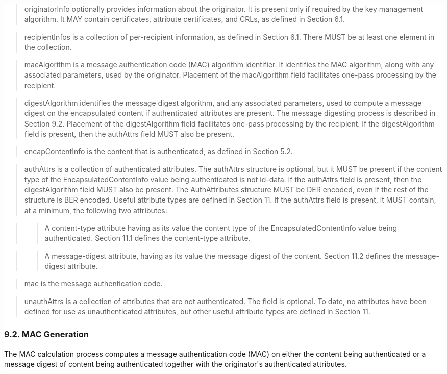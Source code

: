 > originatorInfo optionally provides information about the
> originator.  It is present only if required by the key management
> algorithm.  It MAY contain certificates, attribute certificates,
> and CRLs, as defined in Section 6.1.

> recipientInfos is a collection of per-recipient information, as
> defined in Section 6.1.  There MUST be at least one element in the
> collection.

> macAlgorithm is a message authentication code (MAC) algorithm
> identifier.  It identifies the MAC algorithm, along with any
> associated parameters, used by the originator.  Placement of the
> macAlgorithm field facilitates one-pass processing by the
> recipient.

> digestAlgorithm identifies the message digest algorithm, and any
> associated parameters, used to compute a message digest on the
> encapsulated content if authenticated attributes are present.  The
> message digesting process is described in Section 9.2.  Placement
> of the digestAlgorithm field facilitates one-pass processing by
> the recipient.  If the digestAlgorithm field is present, then the
> authAttrs field MUST also be present.

> encapContentInfo is the content that is authenticated, as defined
> in Section 5.2.

> authAttrs is a collection of authenticated attributes.  The
> authAttrs structure is optional, but it MUST be present if the
> content type of the EncapsulatedContentInfo value being
> authenticated is not id-data.  If the authAttrs field is present,
> then the digestAlgorithm field MUST also be present.  The
> AuthAttributes structure MUST be DER encoded, even if the rest of
> the structure is BER encoded.  Useful attribute types are defined
> in Section 11.  If the authAttrs field is present, it MUST
> contain, at a minimum, the following two attributes:

>> A content-type attribute having as its value the content type
>> of the EncapsulatedContentInfo value being authenticated.
>> Section 11.1 defines the content-type attribute.

>> A message-digest attribute, having as its value the message
>> digest of the content.  Section 11.2 defines the message-digest
>> attribute.

> mac is the message authentication code.

> unauthAttrs is a collection of attributes that are not
> authenticated.  The field is optional.  To date, no attributes
> have been defined for use as unauthenticated attributes, but other
> useful attribute types are defined in Section 11.

### 9.2.  MAC Generation

The MAC calculation process computes a message authentication code
(MAC) on either the content being authenticated or a message digest
of content being authenticated together with the originator's
authenticated attributes.
